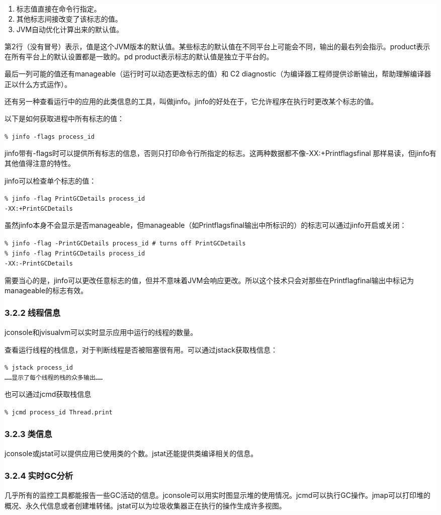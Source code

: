 1. 标志值直接在命令行指定。
2. 其他标志间接改变了该标志的值。
3. JVM自动优化计算出来的默认值。

第2行（没有冒号）表示，值是这个JVM版本的默认值。某些标志的默认值在不同平台上可能会不同，输出的最右列会指示。product表示在所有平台上的默认设置都是一致的。pd product表示标志的默认值是独立于平台的。

最后一列可能的值还有manageable（运行时可以动态更改标志的值）和 C2 diagnostic（为编译器工程师提供诊断输出，帮助理解编译器正以什么方式运作）。

还有另一种查看运行中的应用的此类信息的工具，叫做jinfo。jinfo的好处在于，它允许程序在执行时更改某个标志的值。

以下是如何获取进程中所有标志的值：

~~~
% jinfo -flags process_id
~~~

jinfo带有-flags时可以提供所有标志的信息，否则只打印命令行所指定的标志。这两种数据都不像-XX:+Printflagsfinal 那样易读，但jinfo有其他值得注意的特性。

jinfo可以检查单个标志的值：

~~~
% jinfo -flag PrintGCDetails process_id
-XX:+PrintGCDetails
~~~

虽然jinfo本身不会显示是否manageable，但manageable（如Printflagsfinal输出中所标识的）的标志可以通过jinfo开启或关闭：

~~~
% jinfo -flag -PrintGCDetails process_id # turns off PrintGCDetails
% jinfo -flag PrintGCDetails process_id
-XX:-PrintGCDetails
~~~

需要当心的是，jinfo可以更改任意标志的值，但并不意味着JVM会响应更改。所以这个技术只会对那些在Printflagfinal输出中标记为manageable的标志有效。

### 3.2.2 线程信息

jconsole和jvisualvm可以实时显示应用中运行的线程的数量。

查看运行线程的栈信息，对于判断线程是否被阻塞很有用。可以通过jstack获取栈信息：

~~~
% jstack process_id
……显示了每个线程的栈的众多输出……
~~~

也可以通过jcmd获取栈信息

~~~
% jcmd process_id Thread.print
~~~

### 3.2.3 类信息

jconsole或jstat可以提供应用已使用类的个数。jstat还能提供类编译相关的信息。

### 3.2.4 实时GC分析

几乎所有的监控工具都能报告一些GC活动的信息。jconsole可以用实时图显示堆的使用情况。jcmd可以执行GC操作。jmap可以打印堆的概况、永久代信息或者创建堆转储。jstat可以为垃圾收集器正在执行的操作生成许多视图。
